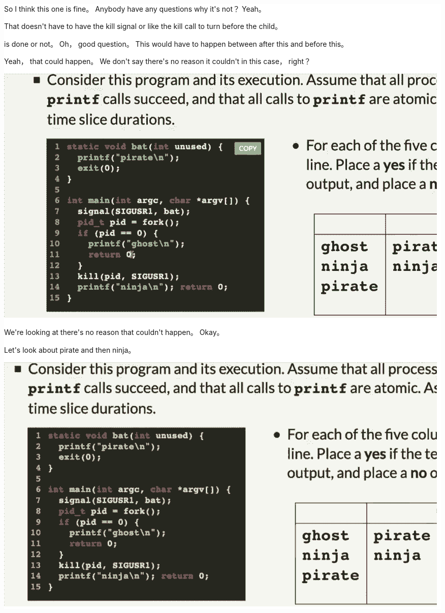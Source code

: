  So I think this one is fine。 Anybody have any questions why it's not？ Yeah。

 That doesn't have to have the kill signal or like the kill call to turn before the child。

 is done or not。 Oh， good question。 This would have to happen between after this and before this。

 Yeah， that could happen。 We don't say there's no reason it couldn't in this case， right？



![](img/186d56cf3cf36e03a3d35caf5aa63c69_110.png)

 We're looking at there's no reason that couldn't happen。 Okay。

 Let's look about pirate and then ninja。

![](img/186d56cf3cf36e03a3d35caf5aa63c69_112.png)
